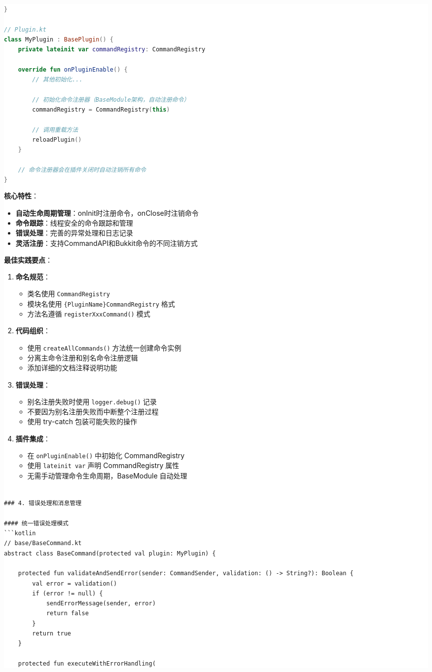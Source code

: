 ```kotlin
}

// Plugin.kt
class MyPlugin : BasePlugin() {
    private lateinit var commandRegistry: CommandRegistry

    override fun onPluginEnable() {
        // 其他初始化...

        // 初始化命令注册器（BaseModule架构，自动注册命令）
        commandRegistry = CommandRegistry(this)

        // 调用重载方法
        reloadPlugin()
    }

    // 命令注册器会在插件关闭时自动注销所有命令
}
```

**核心特性**：
- **自动生命周期管理**：onInit时注册命令，onClose时注销命令
- **命令跟踪**：线程安全的命令跟踪和管理
- **错误处理**：完善的异常处理和日志记录
- **灵活注册**：支持CommandAPI和Bukkit命令的不同注销方式

**最佳实践要点**：

1. **命名规范**：
   - 类名使用 `CommandRegistry`
   - 模块名使用 `{PluginName}CommandRegistry` 格式
   - 方法名遵循 `registerXxxCommand()` 模式

2. **代码组织**：
   - 使用 `createAllCommands()` 方法统一创建命令实例
   - 分离主命令注册和别名命令注册逻辑
   - 添加详细的文档注释说明功能

3. **错误处理**：
   - 别名注册失败时使用 `logger.debug()` 记录
   - 不要因为别名注册失败而中断整个注册过程
   - 使用 try-catch 包装可能失败的操作

4. **插件集成**：
   - 在 `onPluginEnable()` 中初始化 CommandRegistry
   - 使用 `lateinit var` 声明 CommandRegistry 属性
   - 无需手动管理命令生命周期，BaseModule 自动处理
```

### 4. 错误处理和消息管理

#### 统一错误处理模式
```kotlin
// base/BaseCommand.kt
abstract class BaseCommand(protected val plugin: MyPlugin) {

    protected fun validateAndSendError(sender: CommandSender, validation: () -> String?): Boolean {
        val error = validation()
        if (error != null) {
            sendErrorMessage(sender, error)
            return false
        }
        return true
    }

    protected fun executeWithErrorHandling(
```